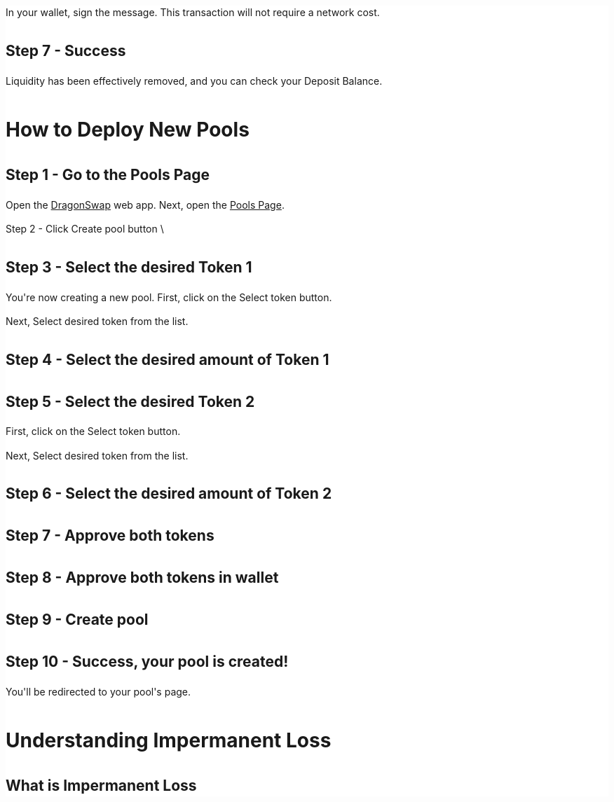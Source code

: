 In your wallet, sign the message. This transaction will not require a network cost.

## Step 7 - Success

Liquidity has been effectively removed, and you can check your Deposit Balance.

# How to Deploy New Pools

## Step 1 - Go to the Pools Page

Open the [DragonSwap](https://test.dragonswap.app/) web app. Next, open the [Pools Page](https://test.dragonswap.app/pools?searchQuery=&tab=all-pools).

Step 2 - Click Create pool button
\

## Step 3 - Select the desired Token 1

You're now creating a new pool. First, click on the Select token button.

Next, Select desired token from the list.

## Step 4 - Select the desired amount of Token 1

## Step 5 - Select the desired Token 2

First, click on the Select token button.

Next, Select desired token from the list.

## Step 6 - Select the desired amount of Token 2

## Step 7 - Approve both tokens

## Step 8 - Approve both tokens in wallet

## Step 9 - Create pool

## Step 10 - Success, your pool is created!

You'll be redirected to your pool's page.

# Understanding Impermanent Loss

## What is Impermanent Loss
